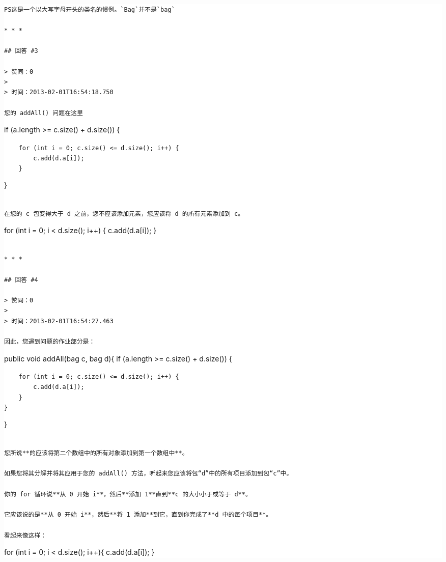 ```
PS这是一个以大写字母开头的类名的惯例。`Bag`并不是`bag`

* * *

## 回答 #3

> 赞同：0
> 
> 时间：2013-02-01T16:54:18.750

您的 addAll() 问题在这里

```
 if (a.length >= c.size() + d.size()) {

        for (int i = 0; c.size() <= d.size(); i++) {
            c.add(d.a[i]);
        }
   } 
```

在您的 c 包变得大于 d 之前，您不应该添加元素，您应该将 d 的所有元素添加到 c。

```
for (int i = 0; i < d.size(); i++) {
    c.add(d.a[i]);
} 
```

* * *

## 回答 #4

> 赞同：0
> 
> 时间：2013-02-01T16:54:27.463

因此，您遇到问题的作业部分是：

```
public void addAll(bag c, bag d){
    if (a.length >= c.size() + d.size()) {

        for (int i = 0; c.size() <= d.size(); i++) {
            c.add(d.a[i]);
        }
    }
} 
```

您所说**的应该将第二个数组中的所有对象添加到第一个数组中**。

如果您将其分解并将其应用于您的 addAll() 方法，听起来您应该将包“d”中的所有项目添加到包“c”中。

你的 for 循环说**从 0 开始 i**，然后**添加 1**直到**c 的大小小于或等于 d**。

它应该说的是**从 0 开始 i**，然后**将 1 添加**到它，直到你完成了**d 中的每个项目**。

看起来像这样：

```
for (int i = 0; i < d.size(); i++){
 c.add(d.a[i]);
} 
```
```